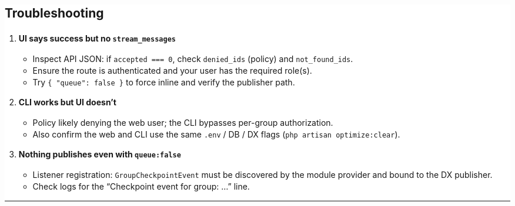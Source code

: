 
## Troubleshooting

1. **UI says success but no `stream_messages`**
   - Inspect API JSON: if `accepted === 0`, check `denied_ids` (policy) and `not_found_ids`.
   - Ensure the route is authenticated and your user has the required role(s).
   - Try `{ "queue": false }` to force inline and verify the publisher path.

2. **CLI works but UI doesn’t**
   - Policy likely denying the web user; the CLI bypasses per-group authorization.
   - Also confirm the web and CLI use the same `.env` / DB / DX flags (`php artisan optimize:clear`).

3. **Nothing publishes even with `queue:false`**
   - Listener registration: `GroupCheckpointEvent` must be discovered by the module provider and bound to the DX publisher.
   - Check logs for the “Checkpoint event for group: …” line.

---

